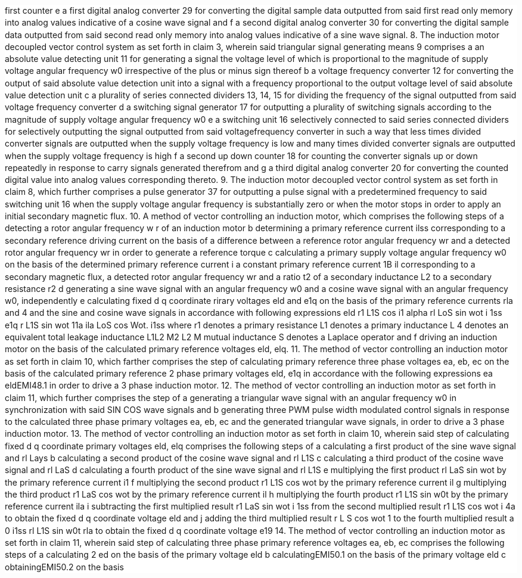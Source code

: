 first counter e a first digital analog converter 29 for converting the digital sample data outputted from said first read only memory into analog values indicative of a cosine wave signal and f a second digital analog converter 30 for converting the digital sample data outputted from said second read only memory into analog values indicative of a sine wave signal. 8. The induction motor decoupled vector control system as set forth in claim 3, wherein said triangular signal generating means 9 comprises a an absolute value detecting unit 11 for generating a signal the voltage level of which is proportional to the magnitude of supply voltage angular frequency w0 irrespective of the plus or minus sign thereof b a voltage frequency converter 12 for converting the output of said absolute value detection unit into a signal with a frequency proportional to the output voltage level of said absolute value detection unit c a plurality of series connected dividers 13, 14, 15 for dividing the frequency of the signal outputted from said voltage frequency converter d a switching signal generator 17 for outputting a plurality of switching signals according to the magnitude of supply voltage angular frequency w0 e a switching unit 16 selectively connected to said series connected dividers for selectively outputting the signal outputted from said voltagefrequency converter in such a way that less times divided converter signals are outputted when the supply voltage frequency is low and many times divided converter signals are outputted when the supply voltage frequency is high f a second up down counter 18 for counting the converter signals up or down repeatedly in response to carry signals generated therefrom and g a third digital analog converter 20 for converting the counted digital value into analog values corresponding thereto. 9. The induction motor decoupled vector control system as set forth in claim 8, which further comprises a pulse generator 37 for outputting a pulse signal with a predetermined frequency to said switching unit 16 when the supply voltage angular frequency is substantially zero or when the motor stops in order to apply an initial secondary magnetic flux. 10. A method of vector controlling an induction motor, which comprises the following steps of a detecting a rotor angular frequency w r of an induction motor b determining a primary reference current ilss corresponding to a secondary reference driving current on the basis of a difference between a reference rotor angular frequency wr and a detected rotor angular frequency wr in order to generate a reference torque c calculating a primary supply voltage angular frequency w0 on the basis of the determined primary reference current i a constant primary reference current 1B il corresponding to a secondary magnetic flux, a detected rotor angular frequency wr and a ratio t2 of a secondary inductance L2 to a secondary resistance r2 d generating a sine wave signal with an angular frequency w0 and a cosine wave signal with an angular frequency w0, independently e calculating fixed d q coordinate rirary voltages eld and e1q on the basis of the primary reference currents rla and 4 and the sine and cosine wave signals in accordance with following expressions eld r1 L1S cos i1 alpha rl LoS sin wot i 1ss e1q r L1S sin wot 11a ila LoS cos Wot. i1ss where r1 denotes a primary resistance L1 denotes a primary inductance L 4 denotes an equivalent total leakage inductance L1L2 M2 L2 M mutual inductance S denotes a Laplace operator and f driving an induction motor on the basis of the calculated primary reference voltages eld, elq. 11. The method of vector controlling an induction motor as set forth in claim 10, which farther comprises the step of calculating primary reference three phase voltages ea, eb, ec on the basis of the calculated primary reference 2 phase primary voltages eld, e1q in accordance with the following expressions ea eldEMI48.1 in order to drive a 3 phase induction motor. 12. The method of vector controlling an induction motor as set forth in claim 11, which further comprises the step of a generating a triangular wave signal with an angular frequency w0 in synchronization with said SIN COS wave signals and b generating three PWM pulse width modulated control signals in response to the calculated three phase primary voltages ea, eb, ec and the generated triangular wave signals, in order to drive a 3 phase induction motor. 13. The method of vector controlling an induction motor as set forth in claim 10, wherein said step of calculating fixed d q coordinate primary voltages eld, elq comprises the following steps of a calculating a first product of the sine wave signal and rl Lays b calculating a second product of the cosine wave signal and rl L1S c calculating a third product of the cosine wave signal and rl LaS d calculating a fourth product of the sine wave signal and rl L1S e multiplying the first product rl LaS sin wot by the primary reference current i1 f multiplying the second product r1 L1S cos wot by the primary reference current il g multiplying the third product r1 LaS cos wot by the primary reference current il h multiplying the fourth product r1 L1S sin w0t by the primary reference current ila i subtracting the first multiplied result r1 LaS sin wot i 1ss from the second multiplied result r1 L1S cos wot i 4a to obtain the fixed d q coordinate voltage eld and j adding the third multiplied result r L S cos wot 1 to the fourth multiplied result a 0 i1ss rl L1S sin w0t rla to obtain the fixed d q coordinate voltage e19 14. The method of vector controlling an induction motor as set forth in claim 11, wherein said step of calculating three phase primary reference voltages ea, eb, ec comprises the following steps of a calculating 2 ed on the basis of the primary voltage eld b calculatingEMI50.1 on the basis of the primary voltage eld c obtainingEMI50.2 on the basis
